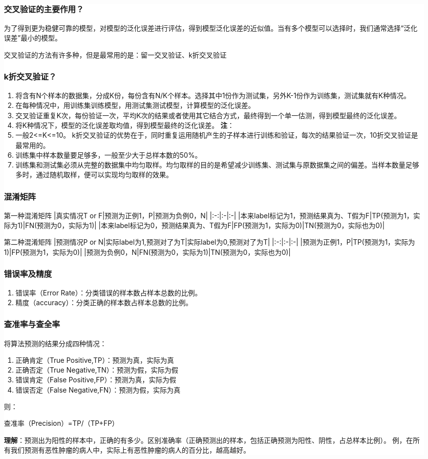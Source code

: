 ### 交叉验证的主要作用？
为了得到更为稳健可靠的模型，对模型的泛化误差进行评估，得到模型泛化误差的近似值。当有多个模型可以选择时，我们通常选择“泛化误差”最小的模型。 

交叉验证的方法有许多种，但是最常用的是：留一交叉验证、k折交叉验证

### k折交叉验证？
1. 将含有N个样本的数据集，分成K份，每份含有N/K个样本。选择其中1份作为测试集，另外K-1份作为训练集，测试集就有K种情况。 
2. 在每种情况中，用训练集训练模型，用测试集测试模型，计算模型的泛化误差。
3. 交叉验证重复K次，每份验证一次，平均K次的结果或者使用其它结合方式，最终得到一个单一估测，得到模型最终的泛化误差。 
4. 将K种情况下，模型的泛化误差取均值，得到模型最终的泛化误差。
**注**：
1. 一般2<=K<=10。 k折交叉验证的优势在于，同时重复运用随机产生的子样本进行训练和验证，每次的结果验证一次，10折交叉验证是最常用的。
2. 训练集中样本数量要足够多，一般至少大于总样本数的50%。 
3. 训练集和测试集必须从完整的数据集中均匀取样。均匀取样的目的是希望减少训练集、测试集与原数据集之间的偏差。当样本数量足够多时，通过随机取样，便可以实现均匀取样的效果。

### 混淆矩阵
第一种混淆矩阵
|真实情况T or F|预测为正例1，P|预测为负例0，N|
|:-:|:-|:-|
|本来label标记为1，预测结果真为、T假为F|TP(预测为1，实际为1)|FN(预测为0，实际为1)|
|本来label标记为0，预测结果真为、T假为F|FP(预测为1，实际为0)|TN(预测为0，实际也为0)|

第二种混淆矩阵
|预测情况P or N|实际label为1,预测对了为T|实际label为0,预测对了为T|
|:-:|:-|:-|
|预测为正例1，P|TP(预测为1，实际为1)|FP(预测为1，实际为0)|
|预测为负例0，N|FN(预测为0，实际为1)|TN(预测为0，实际也为0)|

### 错误率及精度
1. 错误率（Error Rate）：分类错误的样本数占样本总数的比例。
2. 精度（accuracy）：分类正确的样本数占样本总数的比例。

### 查准率与查全率
将算法预测的结果分成四种情况： 
1. 正确肯定（True Positive,TP）：预测为真，实际为真 
2. 正确否定（True Negative,TN）：预测为假，实际为假 
3. 错误肯定（False Positive,FP）：预测为真，实际为假 
4. 错误否定（False Negative,FN）：预测为假，实际为真

则： 

查准率（Precision）=TP/（TP+FP）

**理解**：预测出为阳性的样本中，正确的有多少。区别准确率（正确预测出的样本，包括正确预测为阳性、阴性，占总样本比例）。
例，在所有我们预测有恶性肿瘤的病人中，实际上有恶性肿瘤的病人的百分比，越高越好。 
